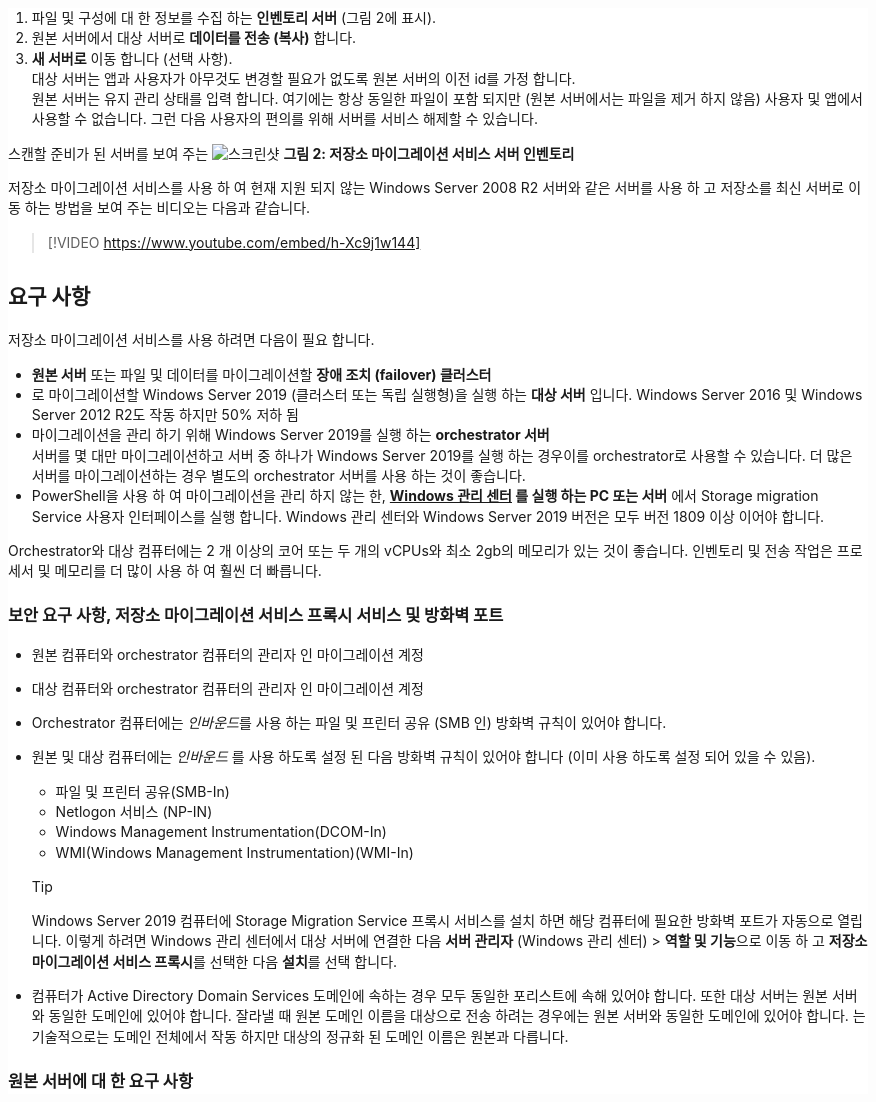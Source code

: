 1. 파일 및 구성에 대 한 정보를 수집 하는 **인벤토리 서버** (그림 2에 표시).
2. 원본 서버에서 대상 서버로 **데이터를 전송 (복사)** 합니다.
3. **새 서버로** 이동 합니다 (선택 사항).<br>대상 서버는 앱과 사용자가 아무것도 변경할 필요가 없도록 원본 서버의 이전 id를 가정 합니다. <br>원본 서버는 유지 관리 상태를 입력 합니다. 여기에는 항상 동일한 파일이 포함 되지만 (원본 서버에서는 파일을 제거 하지 않음) 사용자 및 앱에서 사용할 수 없습니다. 그런 다음 사용자의 편의를 위해 서버를 서비스 해제할 수 있습니다.

스캔할 준비가 된 서버를 보여 주는 ![스크린샷](media/migrate/inventory.png)
**그림 2: 저장소 마이그레이션 서비스 서버 인벤토리**

저장소 마이그레이션 서비스를 사용 하 여 현재 지원 되지 않는 Windows Server 2008 R2 서버와 같은 서버를 사용 하 고 저장소를 최신 서버로 이동 하는 방법을 보여 주는 비디오는 다음과 같습니다.

> [!VIDEO https://www.youtube.com/embed/h-Xc9j1w144]

## <a name="requirements"></a>요구 사항

저장소 마이그레이션 서비스를 사용 하려면 다음이 필요 합니다.

- **원본 서버** 또는 파일 및 데이터를 마이그레이션할 **장애 조치 (failover) 클러스터**
- 로 마이그레이션할 Windows Server 2019 (클러스터 또는 독립 실행형)을 실행 하는 **대상 서버** 입니다. Windows Server 2016 및 Windows Server 2012 R2도 작동 하지만 50% 저하 됨
- 마이그레이션을 관리 하기 위해 Windows Server 2019를 실행 하는 **orchestrator 서버**  <br>서버를 몇 대만 마이그레이션하고 서버 중 하나가 Windows Server 2019를 실행 하는 경우이를 orchestrator로 사용할 수 있습니다. 더 많은 서버를 마이그레이션하는 경우 별도의 orchestrator 서버를 사용 하는 것이 좋습니다.
- PowerShell을 사용 하 여 마이그레이션을 관리 하지 않는 한,  **[Windows 관리 센터](../../manage/windows-admin-center/understand/windows-admin-center.md) 를 실행 하는 PC 또는 서버** 에서 Storage migration Service 사용자 인터페이스를 실행 합니다. Windows 관리 센터와 Windows Server 2019 버전은 모두 버전 1809 이상 이어야 합니다.

Orchestrator와 대상 컴퓨터에는 2 개 이상의 코어 또는 두 개의 vCPUs와 최소 2gb의 메모리가 있는 것이 좋습니다. 인벤토리 및 전송 작업은 프로세서 및 메모리를 더 많이 사용 하 여 훨씬 더 빠릅니다.

### <a name="security-requirements-the-storage-migration-service-proxy-service-and-firewall-ports"></a>보안 요구 사항, 저장소 마이그레이션 서비스 프록시 서비스 및 방화벽 포트

- 원본 컴퓨터와 orchestrator 컴퓨터의 관리자 인 마이그레이션 계정
- 대상 컴퓨터와 orchestrator 컴퓨터의 관리자 인 마이그레이션 계정
- Orchestrator 컴퓨터에는 *인바운드*를 사용 하는 파일 및 프린터 공유 (SMB 인) 방화벽 규칙이 있어야 합니다.
- 원본 및 대상 컴퓨터에는 *인바운드* 를 사용 하도록 설정 된 다음 방화벽 규칙이 있어야 합니다 (이미 사용 하도록 설정 되어 있을 수 있음).
  - 파일 및 프린터 공유(SMB-In)
  - Netlogon 서비스 (NP-IN)
  - Windows Management Instrumentation(DCOM-In)
  - WMI(Windows Management Instrumentation)(WMI-In)
  
  > [!TIP]
  > Windows Server 2019 컴퓨터에 Storage Migration Service 프록시 서비스를 설치 하면 해당 컴퓨터에 필요한 방화벽 포트가 자동으로 열립니다. 이렇게 하려면 Windows 관리 센터에서 대상 서버에 연결한 다음 **서버 관리자** (Windows 관리 센터) > **역할 및 기능**으로 이동 하 고 **저장소 마이그레이션 서비스 프록시**를 선택한 다음 **설치**를 선택 합니다.


- 컴퓨터가 Active Directory Domain Services 도메인에 속하는 경우 모두 동일한 포리스트에 속해 있어야 합니다. 또한 대상 서버는 원본 서버와 동일한 도메인에 있어야 합니다. 잘라낼 때 원본 도메인 이름을 대상으로 전송 하려는 경우에는 원본 서버와 동일한 도메인에 있어야 합니다. 는 기술적으로는 도메인 전체에서 작동 하지만 대상의 정규화 된 도메인 이름은 원본과 다릅니다.

### <a name="requirements-for-source-servers"></a>원본 서버에 대 한 요구 사항
